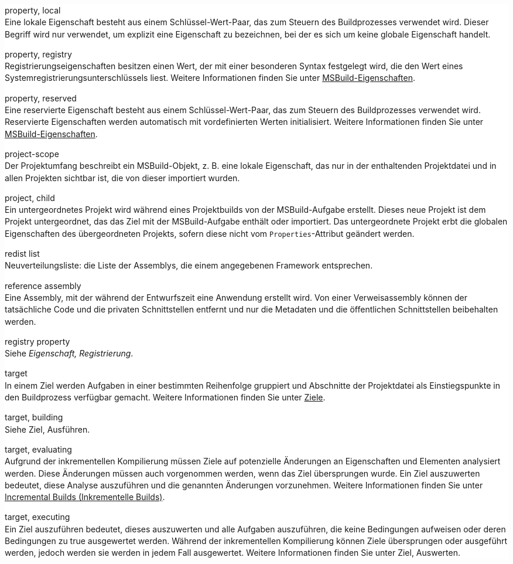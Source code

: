 property, local\
Eine lokale Eigenschaft besteht aus einem Schlüssel-Wert-Paar, das zum Steuern des Buildprozesses verwendet wird. Dieser Begriff wird nur verwendet, um explizit eine Eigenschaft zu bezeichnen, bei der es sich um keine globale Eigenschaft handelt.

property, registry\
Registrierungseigenschaften besitzen einen Wert, der mit einer besonderen Syntax festgelegt wird, die den Wert eines Systemregistrierungsunterschlüssels liest. Weitere Informationen finden Sie unter [MSBuild-Eigenschaften](../msbuild/msbuild-properties.md).

property, reserved\
Eine reservierte Eigenschaft besteht aus einem Schlüssel-Wert-Paar, das zum Steuern des Buildprozesses verwendet wird. Reservierte Eigenschaften werden automatisch mit vordefinierten Werten initialisiert. Weitere Informationen finden Sie unter [MSBuild-Eigenschaften](../msbuild/msbuild-properties.md).

project-scope\
Der Projektumfang beschreibt ein MSBuild-Objekt, z. B. eine lokale Eigenschaft, das nur in der enthaltenden Projektdatei und in allen Projekten sichtbar ist, die von dieser importiert wurden.

project, child\
Ein untergeordnetes Projekt wird während eines Projektbuilds von der MSBuild-Aufgabe erstellt. Dieses neue Projekt ist dem Projekt untergeordnet, das das Ziel mit der MSBuild-Aufgabe enthält oder importiert. Das untergeordnete Projekt erbt die globalen Eigenschaften des übergeordneten Projekts, sofern diese nicht vom `Properties`-Attribut geändert werden.

redist list\
Neuverteilungsliste: die Liste der Assemblys, die einem angegebenen Framework entsprechen.

reference assembly\
Eine Assembly, mit der während der Entwurfszeit eine Anwendung erstellt wird. Von einer Verweisassembly können der tatsächliche Code und die privaten Schnittstellen entfernt und nur die Metadaten und die öffentlichen Schnittstellen beibehalten werden.

registry property\
Siehe *Eigenschaft, Registrierung*.

target\
In einem Ziel werden Aufgaben in einer bestimmten Reihenfolge gruppiert und Abschnitte der Projektdatei als Einstiegspunkte in den Buildprozess verfügbar gemacht. Weitere Informationen finden Sie unter [Ziele](../msbuild/msbuild-targets.md).

target, building\
Siehe Ziel, Ausführen.

target, evaluating\
Aufgrund der inkrementellen Kompilierung müssen Ziele auf potenzielle Änderungen an Eigenschaften und Elementen analysiert werden. Diese Änderungen müssen auch vorgenommen werden, wenn das Ziel übersprungen wurde. Ein Ziel auszuwerten bedeutet, diese Analyse auszuführen und die genannten Änderungen vorzunehmen. Weitere Informationen finden Sie unter [Incremental Builds (Inkrementelle Builds)](../msbuild/incremental-builds.md).

target, executing\
Ein Ziel auszuführen bedeutet, dieses auszuwerten und alle Aufgaben auszuführen, die keine Bedingungen aufweisen oder deren Bedingungen zu true ausgewertet werden. Während der inkrementellen Kompilierung können Ziele übersprungen oder ausgeführt werden, jedoch werden sie werden in jedem Fall ausgewertet. Weitere Informationen finden Sie unter Ziel, Auswerten.
